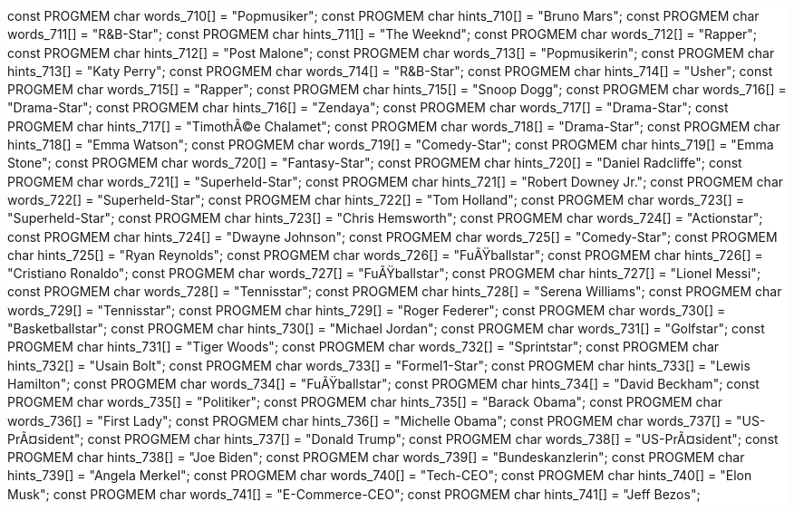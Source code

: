 const PROGMEM char words_710[] = "Popmusiker";
const PROGMEM char hints_710[] = "Bruno Mars";
const PROGMEM char words_711[] = "R&B-Star";
const PROGMEM char hints_711[] = "The Weeknd";
const PROGMEM char words_712[] = "Rapper";
const PROGMEM char hints_712[] = "Post Malone";
const PROGMEM char words_713[] = "Popmusikerin";
const PROGMEM char hints_713[] = "Katy Perry";
const PROGMEM char words_714[] = "R&B-Star";
const PROGMEM char hints_714[] = "Usher";
const PROGMEM char words_715[] = "Rapper";
const PROGMEM char hints_715[] = "Snoop Dogg";
const PROGMEM char words_716[] = "Drama-Star";
const PROGMEM char hints_716[] = "Zendaya";
const PROGMEM char words_717[] = "Drama-Star";
const PROGMEM char hints_717[] = "TimothÃ©e Chalamet";
const PROGMEM char words_718[] = "Drama-Star";
const PROGMEM char hints_718[] = "Emma Watson";
const PROGMEM char words_719[] = "Comedy-Star";
const PROGMEM char hints_719[] = "Emma Stone";
const PROGMEM char words_720[] = "Fantasy-Star";
const PROGMEM char hints_720[] = "Daniel Radcliffe";
const PROGMEM char words_721[] = "Superheld-Star";
const PROGMEM char hints_721[] = "Robert Downey Jr.";
const PROGMEM char words_722[] = "Superheld-Star";
const PROGMEM char hints_722[] = "Tom Holland";
const PROGMEM char words_723[] = "Superheld-Star";
const PROGMEM char hints_723[] = "Chris Hemsworth";
const PROGMEM char words_724[] = "Actionstar";
const PROGMEM char hints_724[] = "Dwayne Johnson";
const PROGMEM char words_725[] = "Comedy-Star";
const PROGMEM char hints_725[] = "Ryan Reynolds";
const PROGMEM char words_726[] = "FuÃŸballstar";
const PROGMEM char hints_726[] = "Cristiano Ronaldo";
const PROGMEM char words_727[] = "FuÃŸballstar";
const PROGMEM char hints_727[] = "Lionel Messi";
const PROGMEM char words_728[] = "Tennisstar";
const PROGMEM char hints_728[] = "Serena Williams";
const PROGMEM char words_729[] = "Tennisstar";
const PROGMEM char hints_729[] = "Roger Federer";
const PROGMEM char words_730[] = "Basketballstar";
const PROGMEM char hints_730[] = "Michael Jordan";
const PROGMEM char words_731[] = "Golfstar";
const PROGMEM char hints_731[] = "Tiger Woods";
const PROGMEM char words_732[] = "Sprintstar";
const PROGMEM char hints_732[] = "Usain Bolt";
const PROGMEM char words_733[] = "Formel1-Star";
const PROGMEM char hints_733[] = "Lewis Hamilton";
const PROGMEM char words_734[] = "FuÃŸballstar";
const PROGMEM char hints_734[] = "David Beckham";
const PROGMEM char words_735[] = "Politiker";
const PROGMEM char hints_735[] = "Barack Obama";
const PROGMEM char words_736[] = "First Lady";
const PROGMEM char hints_736[] = "Michelle Obama";
const PROGMEM char words_737[] = "US-PrÃ¤sident";
const PROGMEM char hints_737[] = "Donald Trump";
const PROGMEM char words_738[] = "US-PrÃ¤sident";
const PROGMEM char hints_738[] = "Joe Biden";
const PROGMEM char words_739[] = "Bundeskanzlerin";
const PROGMEM char hints_739[] = "Angela Merkel";
const PROGMEM char words_740[] = "Tech-CEO";
const PROGMEM char hints_740[] = "Elon Musk";
const PROGMEM char words_741[] = "E-Commerce-CEO";
const PROGMEM char hints_741[] = "Jeff Bezos";